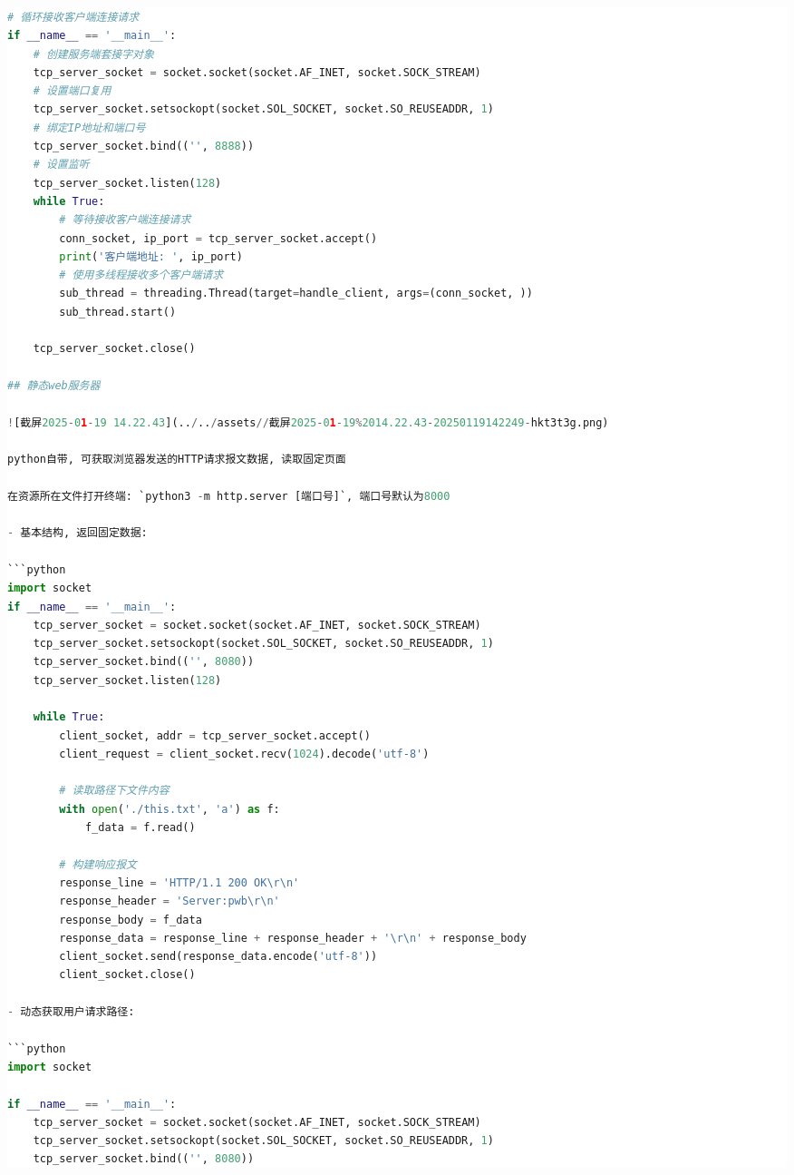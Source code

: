   ```python
  # 循环接收客户端连接请求
  if __name__ == '__main__':
      # 创建服务端套接字对象
      tcp_server_socket = socket.socket(socket.AF_INET, socket.SOCK_STREAM)
      # 设置端口复用
      tcp_server_socket.setsockopt(socket.SOL_SOCKET, socket.SO_REUSEADDR, 1)
      # 绑定IP地址和端口号
      tcp_server_socket.bind(('', 8888))
      # 设置监听
      tcp_server_socket.listen(128)
      while True:
          # 等待接收客户端连接请求
          conn_socket, ip_port = tcp_server_socket.accept()
          print('客户端地址: ', ip_port)
          # 使用多线程接收多个客户端请求
          sub_thread = threading.Thread(target=handle_client, args=(conn_socket, ))
          sub_thread.start()
  
      tcp_server_socket.close()

## 静态web服务器

![截屏2025-01-19 14.22.43](../../assets//截屏2025-01-19%2014.22.43-20250119142249-hkt3t3g.png)

python自带, 可获取浏览器发送的HTTP请求报文数据, 读取固定页面

在资源所在文件打开终端: `python3 -m http.server [端口号]`, 端口号默认为8000

- 基本结构, 返回固定数据: 

  ```python
  import socket
  if __name__ == '__main__':
      tcp_server_socket = socket.socket(socket.AF_INET, socket.SOCK_STREAM)
      tcp_server_socket.setsockopt(socket.SOL_SOCKET, socket.SO_REUSEADDR, 1)
      tcp_server_socket.bind(('', 8080))
      tcp_server_socket.listen(128)
  
      while True:
          client_socket, addr = tcp_server_socket.accept()
          client_request = client_socket.recv(1024).decode('utf-8')
  
          # 读取路径下文件内容
          with open('./this.txt', 'a') as f:
              f_data = f.read()
  
          # 构建响应报文
          response_line = 'HTTP/1.1 200 OK\r\n'
          response_header = 'Server:pwb\r\n'
          response_body = f_data
          response_data = response_line + response_header + '\r\n' + response_body
          client_socket.send(response_data.encode('utf-8'))
          client_socket.close()

- 动态获取用户请求路径:

  ```python
  import socket
  
  if __name__ == '__main__':
      tcp_server_socket = socket.socket(socket.AF_INET, socket.SOCK_STREAM)
      tcp_server_socket.setsockopt(socket.SOL_SOCKET, socket.SO_REUSEADDR, 1)
      tcp_server_socket.bind(('', 8080))
  ```